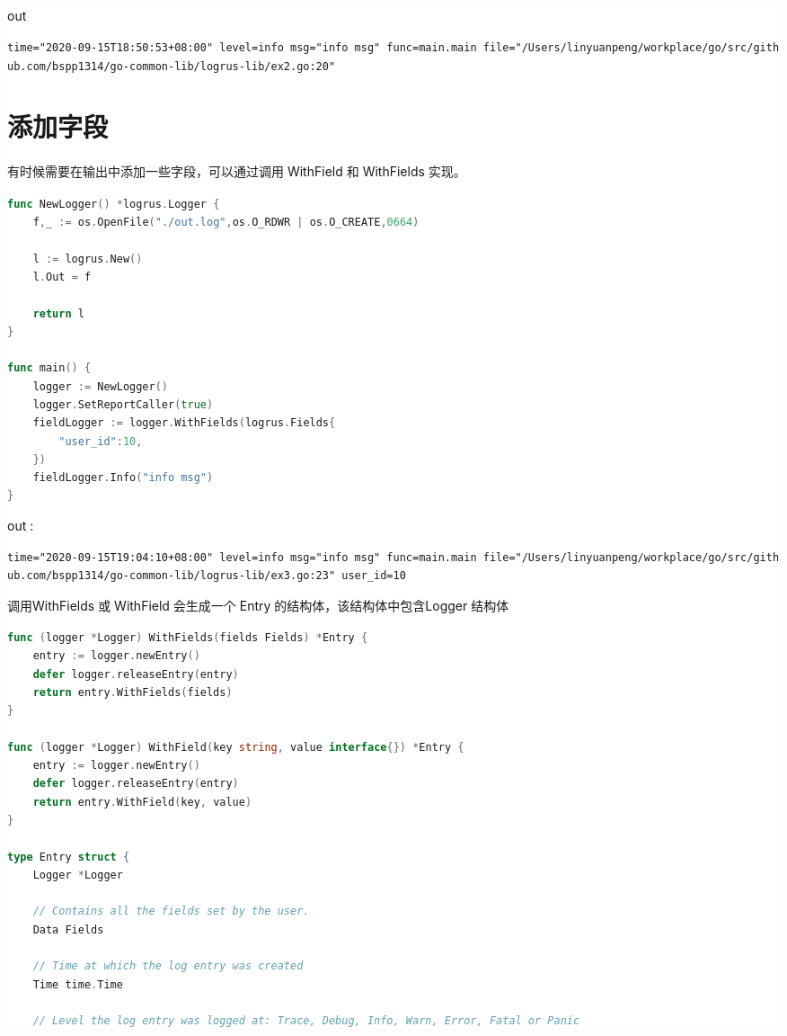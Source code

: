 

out 

```
time="2020-09-15T18:50:53+08:00" level=info msg="info msg" func=main.main file="/Users/linyuanpeng/workplace/go/src/github.com/bspp1314/go-common-lib/logrus-lib/ex2.go:20"
```

# 添加字段

有时候需要在输出中添加一些字段，可以通过调用 WithField 和 WithFields 实现。

```go
func NewLogger() *logrus.Logger {
	f,_ := os.OpenFile("./out.log",os.O_RDWR | os.O_CREATE,0664)

	l := logrus.New()
	l.Out = f

	return l
}

func main() {
	logger := NewLogger()
	logger.SetReportCaller(true)
	fieldLogger := logger.WithFields(logrus.Fields{
		"user_id":10,
	})
	fieldLogger.Info("info msg")
}
```



out :

```
time="2020-09-15T19:04:10+08:00" level=info msg="info msg" func=main.main file="/Users/linyuanpeng/workplace/go/src/github.com/bspp1314/go-common-lib/logrus-lib/ex3.go:23" user_id=10
```



调用WithFields 或 WithField 会生成一个 Entry 的结构体，该结构体中包含Logger 结构体

```go
func (logger *Logger) WithFields(fields Fields) *Entry {
	entry := logger.newEntry()
	defer logger.releaseEntry(entry)
	return entry.WithFields(fields)
}

func (logger *Logger) WithField(key string, value interface{}) *Entry {
	entry := logger.newEntry()
	defer logger.releaseEntry(entry)
	return entry.WithField(key, value)
}

type Entry struct {
	Logger *Logger

	// Contains all the fields set by the user.
	Data Fields

	// Time at which the log entry was created
	Time time.Time

	// Level the log entry was logged at: Trace, Debug, Info, Warn, Error, Fatal or Panic
```